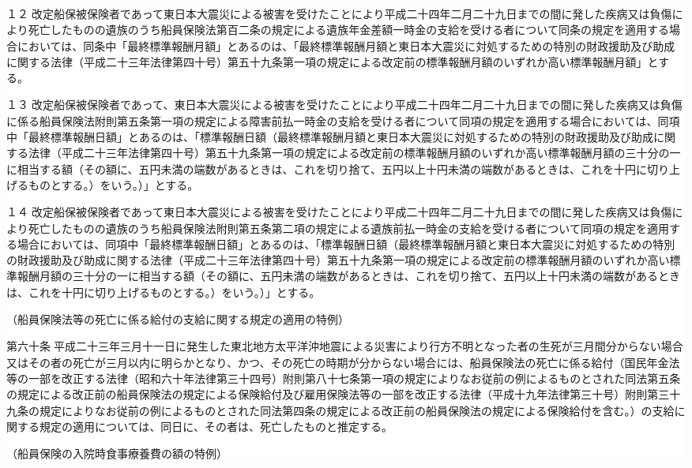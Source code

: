 １２ 改定船保被保険者であって東日本大震災による被害を受けたことにより平成二十四年二月二十九日までの間に発した疾病又は負傷により死亡したものの遺族のうち船員保険法第百二条の規定による遺族年金差額一時金の支給を受ける者について同条の規定を適用する場合においては、同条中「最終標準報酬月額」とあるのは、「最終標準報酬月額と東日本大震災に対処するための特別の財政援助及び助成に関する法律（平成二十三年法律第四十号）第五十九条第一項の規定による改定前の標準報酬月額のいずれか高い標準報酬月額」とする。

１３ 改定船保被保険者であって、東日本大震災による被害を受けたことにより平成二十四年二月二十九日までの間に発した疾病又は負傷に係る船員保険法附則第五条第一項の規定による障害前払一時金の支給を受ける者について同項の規定を適用する場合においては、同項中「最終標準報酬日額」とあるのは、「標準報酬日額（最終標準報酬月額と東日本大震災に対処するための特別の財政援助及び助成に関する法律（平成二十三年法律第四十号）第五十九条第一項の規定による改定前の標準報酬月額のいずれか高い標準報酬月額の三十分の一に相当する額（その額に、五円未満の端数があるときは、これを切り捨て、五円以上十円未満の端数があるときは、これを十円に切り上げるものとする。）をいう。）」とする。

１４ 改定船保被保険者であって東日本大震災による被害を受けたことにより平成二十四年二月二十九日までの間に発した疾病又は負傷により死亡したものの遺族のうち船員保険法附則第五条第二項の規定による遺族前払一時金の支給を受ける者について同項の規定を適用する場合においては、同項中「最終標準報酬日額」とあるのは、「標準報酬日額（最終標準報酬月額と東日本大震災に対処するための特別の財政援助及び助成に関する法律（平成二十三年法律第四十号）第五十九条第一項の規定による改定前の標準報酬月額のいずれか高い標準報酬月額の三十分の一に相当する額（その額に、五円未満の端数があるときは、これを切り捨て、五円以上十円未満の端数があるときは、これを十円に切り上げるものとする。）をいう。）」とする。

（船員保険法等の死亡に係る給付の支給に関する規定の適用の特例）

第六十条 平成二十三年三月十一日に発生した東北地方太平洋沖地震による災害により行方不明となった者の生死が三月間分からない場合又はその者の死亡が三月以内に明らかとなり、かつ、その死亡の時期が分からない場合には、船員保険法の死亡に係る給付（国民年金法等の一部を改正する法律（昭和六十年法律第三十四号）附則第八十七条第一項の規定によりなお従前の例によるものとされた同法第五条の規定による改正前の船員保険法の規定による保険給付及び雇用保険法等の一部を改正する法律（平成十九年法律第三十号）附則第三十九条の規定によりなお従前の例によるものとされた同法第四条の規定による改正前の船員保険法の規定による保険給付を含む。）の支給に関する規定の適用については、同日に、その者は、死亡したものと推定する。

（船員保険の入院時食事療養費の額の特例）

